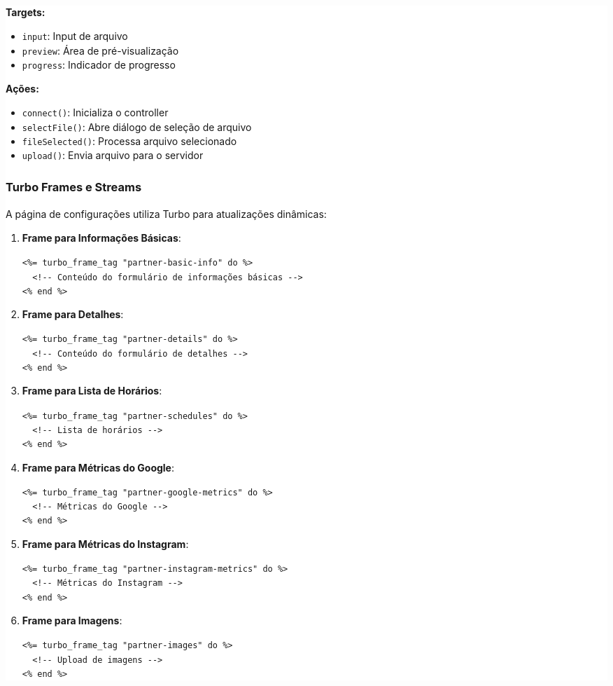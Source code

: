 **Targets:**
- `input`: Input de arquivo
- `preview`: Área de pré-visualização
- `progress`: Indicador de progresso

**Ações:**
- `connect()`: Inicializa o controller
- `selectFile()`: Abre diálogo de seleção de arquivo
- `fileSelected()`: Processa arquivo selecionado
- `upload()`: Envia arquivo para o servidor

### Turbo Frames e Streams

A página de configurações utiliza Turbo para atualizações dinâmicas:

1. **Frame para Informações Básicas**:
   ```erb
   <%= turbo_frame_tag "partner-basic-info" do %>
     <!-- Conteúdo do formulário de informações básicas -->
   <% end %>
   ```

2. **Frame para Detalhes**:
   ```erb
   <%= turbo_frame_tag "partner-details" do %>
     <!-- Conteúdo do formulário de detalhes -->
   <% end %>
   ```

3. **Frame para Lista de Horários**:
   ```erb
   <%= turbo_frame_tag "partner-schedules" do %>
     <!-- Lista de horários -->
   <% end %>
   ```

4. **Frame para Métricas do Google**:
   ```erb
   <%= turbo_frame_tag "partner-google-metrics" do %>
     <!-- Métricas do Google -->
   <% end %>
   ```

5. **Frame para Métricas do Instagram**:
   ```erb
   <%= turbo_frame_tag "partner-instagram-metrics" do %>
     <!-- Métricas do Instagram -->
   <% end %>
   ```

6. **Frame para Imagens**:
   ```erb
   <%= turbo_frame_tag "partner-images" do %>
     <!-- Upload de imagens -->
   <% end %>
   ```
